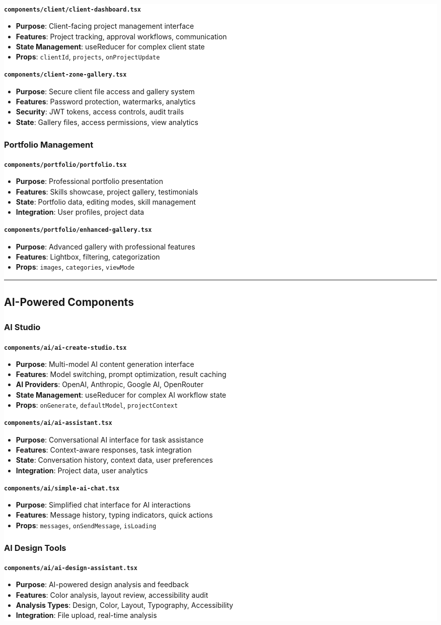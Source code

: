 **`components/client/client-dashboard.tsx`**
- **Purpose**: Client-facing project management interface
- **Features**: Project tracking, approval workflows, communication
- **State Management**: useReducer for complex client state
- **Props**: `clientId`, `projects`, `onProjectUpdate`

**`components/client-zone-gallery.tsx`**
- **Purpose**: Secure client file access and gallery system
- **Features**: Password protection, watermarks, analytics
- **Security**: JWT tokens, access controls, audit trails
- **State**: Gallery files, access permissions, view analytics

### Portfolio Management

**`components/portfolio/portfolio.tsx`**
- **Purpose**: Professional portfolio presentation
- **Features**: Skills showcase, project gallery, testimonials
- **State**: Portfolio data, editing modes, skill management
- **Integration**: User profiles, project data

**`components/portfolio/enhanced-gallery.tsx`**
- **Purpose**: Advanced gallery with professional features
- **Features**: Lightbox, filtering, categorization
- **Props**: `images`, `categories`, `viewMode`

---

## AI-Powered Components

### AI Studio

**`components/ai/ai-create-studio.tsx`**
- **Purpose**: Multi-model AI content generation interface
- **Features**: Model switching, prompt optimization, result caching
- **AI Providers**: OpenAI, Anthropic, Google AI, OpenRouter
- **State Management**: useReducer for complex AI workflow state
- **Props**: `onGenerate`, `defaultModel`, `projectContext`

**`components/ai/ai-assistant.tsx`**
- **Purpose**: Conversational AI interface for task assistance
- **Features**: Context-aware responses, task integration
- **State**: Conversation history, context data, user preferences
- **Integration**: Project data, user analytics

**`components/ai/simple-ai-chat.tsx`**
- **Purpose**: Simplified chat interface for AI interactions
- **Features**: Message history, typing indicators, quick actions
- **Props**: `messages`, `onSendMessage`, `isLoading`

### AI Design Tools

**`components/ai/ai-design-assistant.tsx`**
- **Purpose**: AI-powered design analysis and feedback
- **Features**: Color analysis, layout review, accessibility audit
- **Analysis Types**: Design, Color, Layout, Typography, Accessibility
- **Integration**: File upload, real-time analysis
